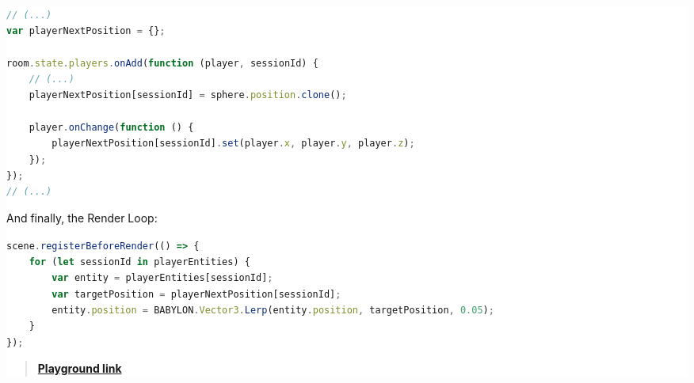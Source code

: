 ```typescript
// (...)
var playerNextPosition = {};

room.state.players.onAdd(function (player, sessionId) {
    // (...)
    playerNextPosition[sessionId] = sphere.position.clone();

    player.onChange(function () {
        playerNextPosition[sessionId].set(player.x, player.y, player.z);
    });
});
// (...)
```

And finally, the Render Loop:

```typescript
scene.registerBeforeRender(() => {
    for (let sessionId in playerEntities) {
        var entity = playerEntities[sessionId];
        var targetPosition = playerNextPosition[sessionId];
        entity.position = BABYLON.Vector3.Lerp(entity.position, targetPosition, 0.05);
    }
});
```

> <a href="https://playground.babylonjs.com/#RAG7FE#27" target="_blank"><strong>Playground link</strong>

[1]: https://github.com/colyseus/tutorial-babylonjs-client/